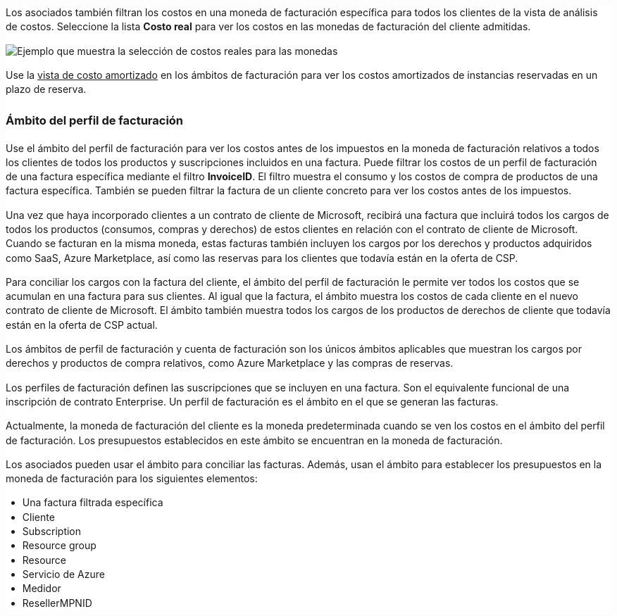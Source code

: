 Los asociados también filtran los costos en una moneda de facturación específica para todos los clientes de la vista de análisis de costos. Seleccione la lista **Costo real** para ver los costos en las monedas de facturación del cliente admitidas.

![Ejemplo que muestra la selección de costos reales para las monedas](./media/get-started-partners/actual-cost-selector.png)

Use la [vista de costo amortizado](quick-acm-cost-analysis.md#customize-cost-views) en los ámbitos de facturación para ver los costos amortizados de instancias reservadas en un plazo de reserva.

### <a name="billing-profile-scope"></a>Ámbito del perfil de facturación

Use el ámbito del perfil de facturación para ver los costos antes de los impuestos en la moneda de facturación relativos a todos los clientes de todos los productos y suscripciones incluidos en una factura. Puede filtrar los costos de un perfil de facturación de una factura específica mediante el filtro **InvoiceID**. El filtro muestra el consumo y los costos de compra de productos de una factura específica. También se pueden filtrar la factura de un cliente concreto para ver los costos antes de los impuestos.

Una vez que haya incorporado clientes a un contrato de cliente de Microsoft, recibirá una factura que incluirá todos los cargos de todos los productos (consumos, compras y derechos) de estos clientes en relación con el contrato de cliente de Microsoft. Cuando se facturan en la misma moneda, estas facturas también incluyen los cargos por los derechos y productos adquiridos como SaaS, Azure Marketplace, así como las reservas para los clientes que todavía están en la oferta de CSP.

Para conciliar los cargos con la factura del cliente, el ámbito del perfil de facturación le permite ver todos los costos que se acumulan en una factura para sus clientes. Al igual que la factura, el ámbito muestra los costos de cada cliente en el nuevo contrato de cliente de Microsoft. El ámbito también muestra todos los cargos de los productos de derechos de cliente que todavía están en la oferta de CSP actual.

Los ámbitos de perfil de facturación y cuenta de facturación son los únicos ámbitos aplicables que muestran los cargos por derechos y productos de compra relativos, como Azure Marketplace y las compras de reservas.

Los perfiles de facturación definen las suscripciones que se incluyen en una factura. Son el equivalente funcional de una inscripción de contrato Enterprise. Un perfil de facturación es el ámbito en el que se generan las facturas.

Actualmente, la moneda de facturación del cliente es la moneda predeterminada cuando se ven los costos en el ámbito del perfil de facturación. Los presupuestos establecidos en este ámbito se encuentran en la moneda de facturación.

Los asociados pueden usar el ámbito para conciliar las facturas. Además, usan el ámbito para establecer los presupuestos en la moneda de facturación para los siguientes elementos:

- Una factura filtrada específica
- Cliente
- Subscription
- Resource group
- Resource
- Servicio de Azure
- Medidor
- ResellerMPNID
